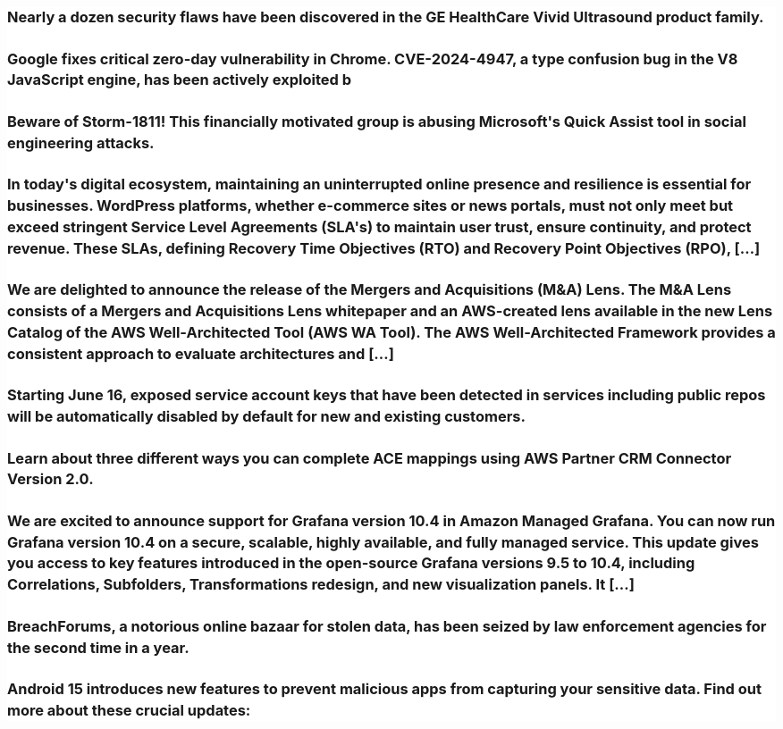 ### Nearly a dozen security flaws have been discovered in the GE HealthCare Vivid Ultrasound product family.

### Google fixes critical zero-day vulnerability in Chrome. CVE-2024-4947, a type confusion bug in the V8 JavaScript engine, has been actively exploited b

### Beware of Storm-1811! This financially motivated group is abusing Microsoft's Quick Assist tool in social engineering attacks.

### In today's digital ecosystem, maintaining an uninterrupted online presence and resilience is essential for businesses. WordPress platforms, whether e-commerce sites or news portals, must not only meet but exceed stringent Service Level Agreements (SLA's) to maintain user trust, ensure continuity, and protect revenue. These SLAs, defining Recovery Time Objectives (RTO) and Recovery Point Objectives (RPO), […]

### We are delighted to announce the release of the Mergers and Acquisitions (M&A) Lens. The M&A Lens consists of a Mergers and Acquisitions Lens whitepaper and an AWS-created lens available in the new Lens Catalog of the AWS Well-Architected Tool (AWS WA Tool). The AWS Well-Architected Framework provides a consistent approach to evaluate architectures and […]

### Starting June 16, exposed service account keys that have been detected in services including public repos will be automatically disabled by default for new and existing customers.

### Learn about three different ways you can complete ACE mappings using AWS Partner CRM Connector Version 2.0.

### We are excited to announce support for Grafana version 10.4 in Amazon Managed Grafana. You can now run Grafana version 10.4 on a secure, scalable, highly available, and fully managed service. This update gives you access to key features introduced in the open-source Grafana versions 9.5 to 10.4, including Correlations, Subfolders, Transformations redesign, and new visualization panels. It […]

### BreachForums, a notorious online bazaar for stolen data, has been seized by law enforcement agencies for the second time in a year.

### Android 15 introduces new features to prevent malicious apps from capturing your sensitive data. Find out more about these crucial updates:
